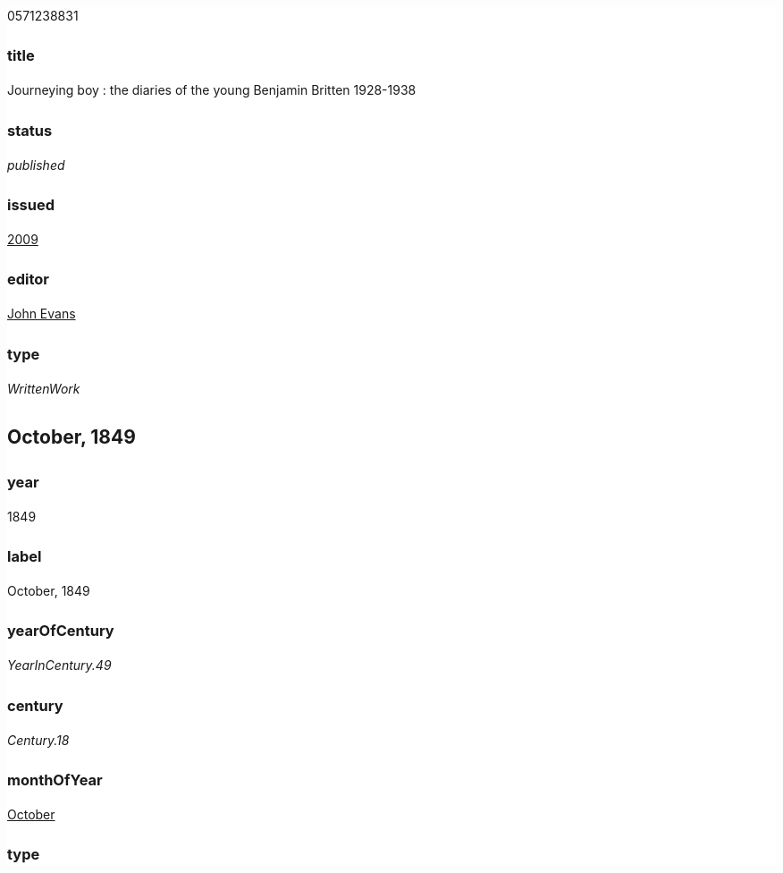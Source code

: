 
0571238831

### title


Journeying boy : the diaries of the young Benjamin Britten 1928-1938

### status


*published*

### issued


[2009](#2009)

### editor


[John Evans](#John-Evans)

### type


*WrittenWork*

## October, 1849

### year


1849

### label


October, 1849

### yearOfCentury


*YearInCentury.49*

### century


*Century.18*

### monthOfYear


[October](#October)

### type

